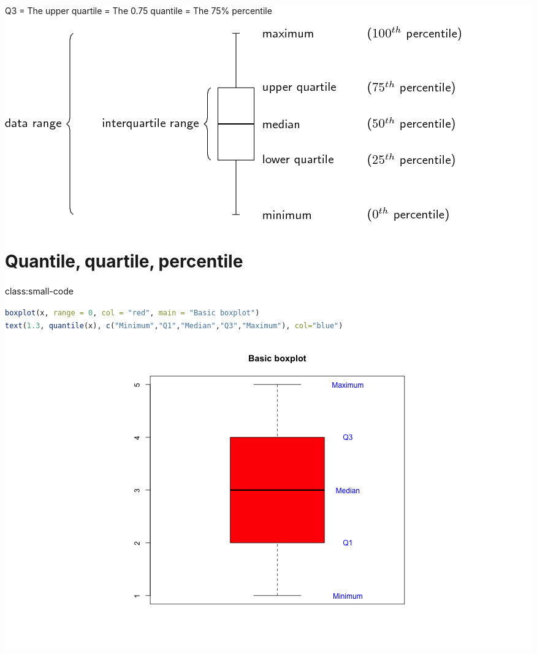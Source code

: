 Q3 = The upper quartile = The 0.75 quantile = The 75% percentile

![](11.png)

Quantile, quartile, percentile
========================================================
class:small-code

```r
boxplot(x, range = 0, col = "red", main = "Basic boxplot")
text(1.3, quantile(x), c("Minimum","Q1","Median","Q3","Maximum"), col="blue")
```

<img src="R_session2-figure/unnamed-chunk-37-1.png" title="plot of chunk unnamed-chunk-37" alt="plot of chunk unnamed-chunk-37" style="display: block; margin: auto;" />
